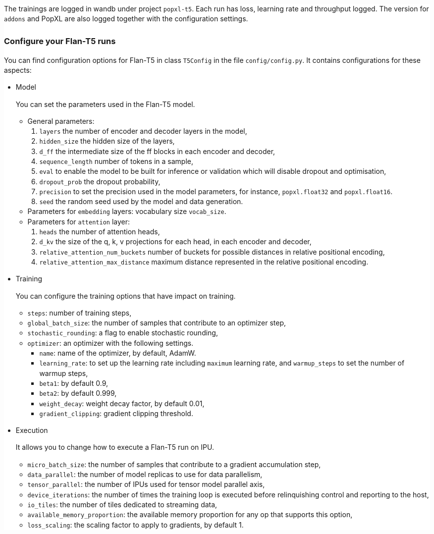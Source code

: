 The trainings are logged in wandb under project `popxl-t5`. Each run has loss, learning rate and throughput logged. The version for `addons` and PopXL are also logged together with the configuration settings.

### Configure your Flan-T5 runs <a name="configs"></a>

You can find configuration options for Flan-T5 in class `T5Config` in the file `config/config.py`. It contains configurations for these aspects:

* Model

    You can set the parameters used in the Flan-T5 model.
    - General parameters:
        1. `layers` the number of encoder and decoder layers in the model,
        2. `hidden_size` the hidden size of the layers,
        3. `d_ff` the intermediate size of the ff blocks in each encoder and decoder,
        4. `sequence_length` number of tokens in a sample,
        5. `eval` to enable the model to be built for inference or validation which will disable dropout and optimisation,
        6. `dropout_prob` the dropout probability,
        7. `precision` to set the precision used in the model parameters, for instance, `popxl.float32` and `popxl.float16`.
        8. `seed` the random seed used by the model and data generation.
    - Parameters for `embedding` layers: vocabulary size `vocab_size`.
    - Parameters for `attention` layer:
        1. `heads` the number of attention heads,
        2. `d_kv` the size of the q, k, v projections for each head, in each encoder and decoder,
        3. `relative_attention_num_buckets` number of buckets for possible distances in relative positional encoding,
        4. `relative_attention_max_distance` maximum distance represented in the relative positional encoding.

* Training

    You can configure the training options that have impact on training.
    - `steps`: number of training steps,
    - `global_batch_size`: the number of samples that contribute to an optimizer step,
    - `stochastic_rounding`: a flag to enable stochastic rounding,
    - `optimizer`: an optimizer with the following settings.
        - `name`: name of the optimizer, by default, AdamW.
        - `learning_rate`: to set up the learning rate including `maximum` learning rate, and `warmup_steps` to set the number of warmup steps,
        - `beta1`: by default 0.9,
        - `beta2`: by default 0.999,
        - `weight_decay`: weight decay factor, by default 0.01,
        - `gradient_clipping`: gradient clipping threshold.

* Execution

    It allows you to change how to execute a Flan-T5 run on IPU.
    - `micro_batch_size`: the number of samples that contribute to a gradient accumulation step,
    - `data_parallel`: the number of model replicas to use for data parallelism,
    - `tensor_parallel`: the number of IPUs used for tensor model parallel axis,
    - `device_iterations`: the number of times the training loop is executed before relinquishing control and reporting to the host,
    - `io_tiles`: the number of tiles dedicated to streaming data,
    - `available_memory_proportion`: the available memory proportion for any op that supports this option,
    - `loss_scaling`: the scaling factor to apply to gradients, by default 1.
